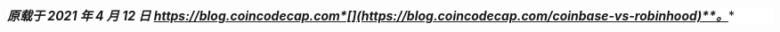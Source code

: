 *****原载于 2021 年 4 月 12 日 https://blog.coincodecap.com*[](https://blog.coincodecap.com/coinbase-vs-robinhood)**。******
